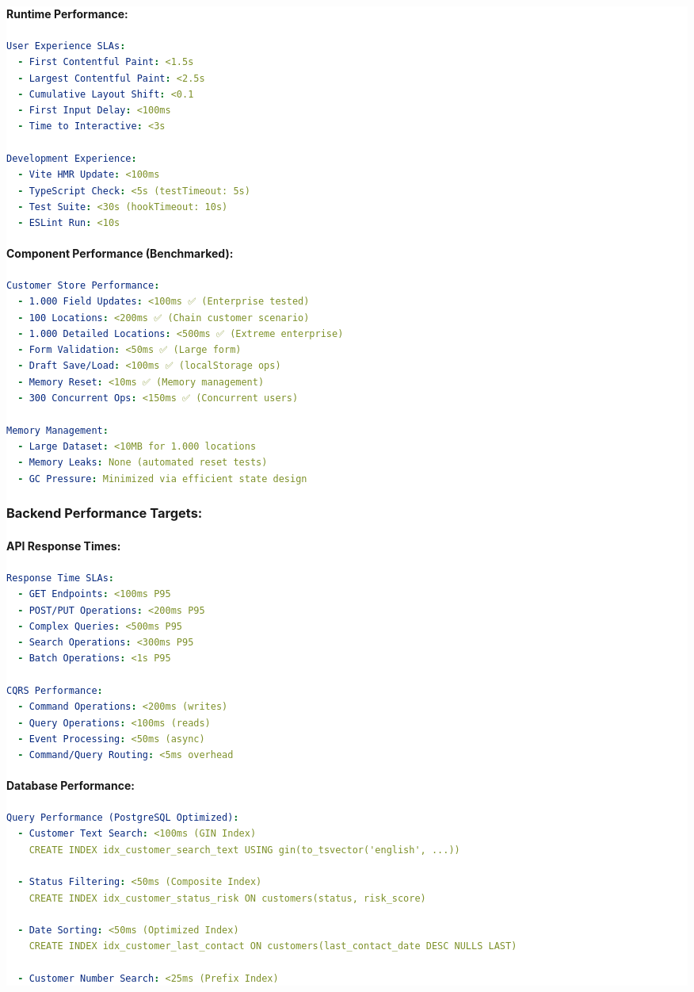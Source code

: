 #### **Runtime Performance:**
```yaml
User Experience SLAs:
  - First Contentful Paint: <1.5s
  - Largest Contentful Paint: <2.5s
  - Cumulative Layout Shift: <0.1
  - First Input Delay: <100ms
  - Time to Interactive: <3s

Development Experience:
  - Vite HMR Update: <100ms
  - TypeScript Check: <5s (testTimeout: 5s)
  - Test Suite: <30s (hookTimeout: 10s)
  - ESLint Run: <10s
```

#### **Component Performance (Benchmarked):**
```yaml
Customer Store Performance:
  - 1.000 Field Updates: <100ms ✅ (Enterprise tested)
  - 100 Locations: <200ms ✅ (Chain customer scenario)
  - 1.000 Detailed Locations: <500ms ✅ (Extreme enterprise)
  - Form Validation: <50ms ✅ (Large form)
  - Draft Save/Load: <100ms ✅ (localStorage ops)
  - Memory Reset: <10ms ✅ (Memory management)
  - 300 Concurrent Ops: <150ms ✅ (Concurrent users)

Memory Management:
  - Large Dataset: <10MB for 1.000 locations
  - Memory Leaks: None (automated reset tests)
  - GC Pressure: Minimized via efficient state design
```

### **Backend Performance Targets:**

#### **API Response Times:**
```yaml
Response Time SLAs:
  - GET Endpoints: <100ms P95
  - POST/PUT Operations: <200ms P95
  - Complex Queries: <500ms P95
  - Search Operations: <300ms P95
  - Batch Operations: <1s P95

CQRS Performance:
  - Command Operations: <200ms (writes)
  - Query Operations: <100ms (reads)
  - Event Processing: <50ms (async)
  - Command/Query Routing: <5ms overhead
```

#### **Database Performance:**
```yaml
Query Performance (PostgreSQL Optimized):
  - Customer Text Search: <100ms (GIN Index)
    CREATE INDEX idx_customer_search_text USING gin(to_tsvector('english', ...))

  - Status Filtering: <50ms (Composite Index)
    CREATE INDEX idx_customer_status_risk ON customers(status, risk_score)

  - Date Sorting: <50ms (Optimized Index)
    CREATE INDEX idx_customer_last_contact ON customers(last_contact_date DESC NULLS LAST)

  - Customer Number Search: <25ms (Prefix Index)
```